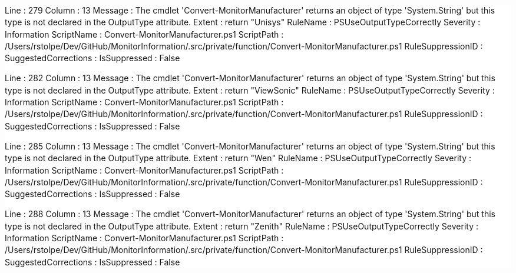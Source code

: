 Line                 : 279
Column               : 13
Message              : The cmdlet 'Convert-MonitorManufacturer' returns an object of type 'System.String' but this type is not declared in the OutputType attribute.
Extent               : return "Unisys"
RuleName             : PSUseOutputTypeCorrectly
Severity             : Information
ScriptName           : Convert-MonitorManufacturer.ps1
ScriptPath           : /Users/rstolpe/Dev/GitHub/MonitorInformation/.src/private/function/Convert-MonitorManufacturer.ps1
RuleSuppressionID    : 
SuggestedCorrections : 
IsSuppressed         : False

Line                 : 282
Column               : 13
Message              : The cmdlet 'Convert-MonitorManufacturer' returns an object of type 'System.String' but this type is not declared in the OutputType attribute.
Extent               : return "ViewSonic"
RuleName             : PSUseOutputTypeCorrectly
Severity             : Information
ScriptName           : Convert-MonitorManufacturer.ps1
ScriptPath           : /Users/rstolpe/Dev/GitHub/MonitorInformation/.src/private/function/Convert-MonitorManufacturer.ps1
RuleSuppressionID    : 
SuggestedCorrections : 
IsSuppressed         : False

Line                 : 285
Column               : 13
Message              : The cmdlet 'Convert-MonitorManufacturer' returns an object of type 'System.String' but this type is not declared in the OutputType attribute.
Extent               : return "Wen"
RuleName             : PSUseOutputTypeCorrectly
Severity             : Information
ScriptName           : Convert-MonitorManufacturer.ps1
ScriptPath           : /Users/rstolpe/Dev/GitHub/MonitorInformation/.src/private/function/Convert-MonitorManufacturer.ps1
RuleSuppressionID    : 
SuggestedCorrections : 
IsSuppressed         : False

Line                 : 288
Column               : 13
Message              : The cmdlet 'Convert-MonitorManufacturer' returns an object of type 'System.String' but this type is not declared in the OutputType attribute.
Extent               : return "Zenith"
RuleName             : PSUseOutputTypeCorrectly
Severity             : Information
ScriptName           : Convert-MonitorManufacturer.ps1
ScriptPath           : /Users/rstolpe/Dev/GitHub/MonitorInformation/.src/private/function/Convert-MonitorManufacturer.ps1
RuleSuppressionID    : 
SuggestedCorrections : 
IsSuppressed         : False


